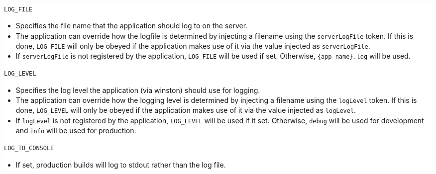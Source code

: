 `LOG_FILE`
- Specifies the file name that the application should log to on the server.
- The application can override how the logfile is determined by injecting a filename using the `serverLogFile` token. If this is done, `LOG_FILE` will only be obeyed if the application makes use of it via the value injected as `serverLogFile`.
- If `serverLogFile` is not registered by the application, `LOG_FILE` will be used if set. Otherwise, `{app name}.log` will be used.

`LOG_LEVEL`
- Specifies the log level the application (via winston) should use for logging.
- The application can override how the logging level is determined by injecting a filename using the `logLevel` token. If this is done, `LOG_LEVEL` will only be obeyed if the application makes use of it via the value injected as `logLevel`.
- If `logLevel` is not registered by the application, `LOG_LEVEL` will be used if it set. Otherwise, `debug` will be used for development and `info` will be used for production.

`LOG_TO_CONSOLE`
- If set, production builds will log to stdout rather than the log file. 
